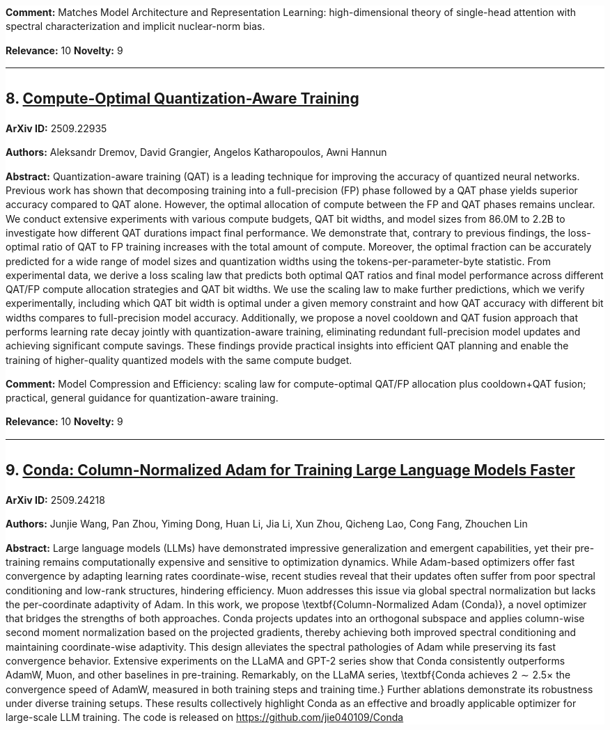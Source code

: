 **Comment:** Matches Model Architecture and Representation Learning: high-dimensional theory of single-head attention with spectral characterization and implicit nuclear-norm bias.

**Relevance:** 10
**Novelty:** 9

---

## 8. [Compute-Optimal Quantization-Aware Training](https://arxiv.org/abs/2509.22935) <a id="link8"></a>

**ArXiv ID:** 2509.22935

**Authors:** Aleksandr Dremov, David Grangier, Angelos Katharopoulos, Awni Hannun

**Abstract:** Quantization-aware training (QAT) is a leading technique for improving the accuracy of quantized neural networks. Previous work has shown that decomposing training into a full-precision (FP) phase followed by a QAT phase yields superior accuracy compared to QAT alone. However, the optimal allocation of compute between the FP and QAT phases remains unclear. We conduct extensive experiments with various compute budgets, QAT bit widths, and model sizes from 86.0M to 2.2B to investigate how different QAT durations impact final performance. We demonstrate that, contrary to previous findings, the loss-optimal ratio of QAT to FP training increases with the total amount of compute. Moreover, the optimal fraction can be accurately predicted for a wide range of model sizes and quantization widths using the tokens-per-parameter-byte statistic. From experimental data, we derive a loss scaling law that predicts both optimal QAT ratios and final model performance across different QAT/FP compute allocation strategies and QAT bit widths. We use the scaling law to make further predictions, which we verify experimentally, including which QAT bit width is optimal under a given memory constraint and how QAT accuracy with different bit widths compares to full-precision model accuracy. Additionally, we propose a novel cooldown and QAT fusion approach that performs learning rate decay jointly with quantization-aware training, eliminating redundant full-precision model updates and achieving significant compute savings. These findings provide practical insights into efficient QAT planning and enable the training of higher-quality quantized models with the same compute budget.

**Comment:** Model Compression and Efficiency: scaling law for compute-optimal QAT/FP allocation plus cooldown+QAT fusion; practical, general guidance for quantization-aware training.

**Relevance:** 10
**Novelty:** 9

---

## 9. [Conda: Column-Normalized Adam for Training Large Language Models Faster](https://arxiv.org/abs/2509.24218) <a id="link9"></a>

**ArXiv ID:** 2509.24218

**Authors:** Junjie Wang, Pan Zhou, Yiming Dong, Huan Li, Jia Li, Xun Zhou, Qicheng Lao, Cong Fang, Zhouchen Lin

**Abstract:** Large language models (LLMs) have demonstrated impressive generalization and emergent capabilities, yet their pre-training remains computationally expensive and sensitive to optimization dynamics. While Adam-based optimizers offer fast convergence by adapting learning rates coordinate-wise, recent studies reveal that their updates often suffer from poor spectral conditioning and low-rank structures, hindering efficiency. Muon addresses this issue via global spectral normalization but lacks the per-coordinate adaptivity of Adam. In this work, we propose \textbf{Column-Normalized Adam (Conda)}, a novel optimizer that bridges the strengths of both approaches. Conda projects updates into an orthogonal subspace and applies column-wise second moment normalization based on the projected gradients, thereby achieving both improved spectral conditioning and maintaining coordinate-wise adaptivity. This design alleviates the spectral pathologies of Adam while preserving its fast convergence behavior. Extensive experiments on the LLaMA and GPT-2 series show that Conda consistently outperforms AdamW, Muon, and other baselines in pre-training. Remarkably, on the LLaMA series, \textbf{Conda achieves $2{\sim}2.5\times$ the convergence speed of AdamW, measured in both training steps and training time.} Further ablations demonstrate its robustness under diverse training setups. These results collectively highlight Conda as an effective and broadly applicable optimizer for large-scale LLM training. The code is released on https://github.com/jie040109/Conda
